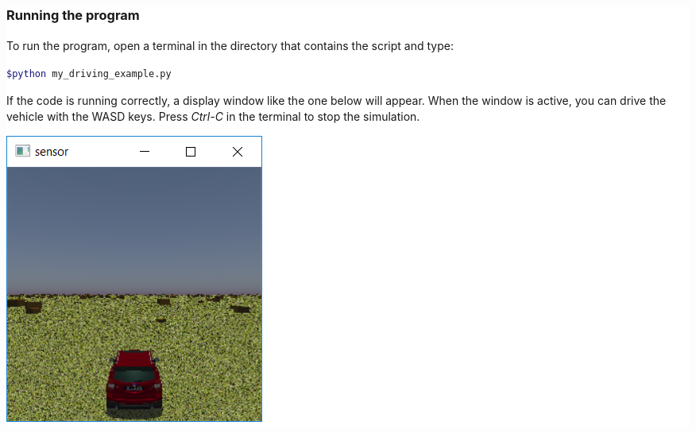 ### Running the program

To run the program, open a terminal in the directory that contains the script and type:
```bash
$python my_driving_example.py
```
If the code is running correctly, a display window like the one below will appear. When the window is active, you can drive the vehicle with the WASD keys. Press *Ctrl-C* in the terminal to stop the simulation.

![Driving Example](./driving_example.png)